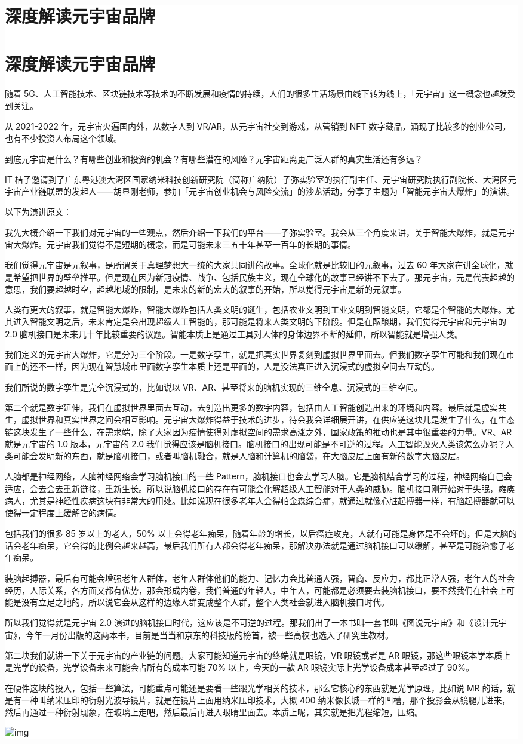 # 深度解读元宇宙品牌


# 深度解读元宇宙品牌

随着 5G、人工智能技术、区块链技术等技术的不断发展和疫情的持续，人们的很多生活场景由线下转为线上，「元宇宙」这一概念也越发受到关注。

从 2021-2022 年，元宇宙火遍国内外，从数字人到 VR/AR，从元宇宙社交到游戏，从营销到 NFT 数字藏品，涌现了比较多的创业公司，也有不少投资人布局这个领域。

到底元宇宙是什么？有哪些创业和投资的机会？有哪些潜在的风险？元宇宙距离更广泛人群的真实生活还有多远？

IT 桔子邀请到了广东粤港澳大湾区国家纳米科技创新研究院（简称广纳院）子弥实验室的执行副主任、元宇宙研究院执行副院长、大湾区元宇宙产业链联盟的发起人——胡显刚老师，参加「元宇宙创业机会与风险交流」的沙龙活动，分享了主题为「智能元宇宙大爆炸」的演讲。

以下为演讲原文：

我先大概介绍一下我们对元宇宙的一些观点，然后介绍一下我们的平台——子弥实验室。我会从三个角度来讲，关于智能大爆炸，就是元宇宙大爆炸。元宇宙我们觉得不是短期的概念，而是可能未来三五十年甚至一百年的长期的事情。

我们觉得元宇宙是元叙事，是所谓关于真理梦想大一统的大家共同讲的故事。全球化就是比较旧的元叙事，过去 60 年大家在讲全球化，就是希望把世界的壁垒推平。但是现在因为新冠疫情、战争、包括民族主义，现在全球化的故事已经讲不下去了。那元宇宙，元是代表超越的意思，我们要超越时空，超越地域的限制，是未来的新的宏大的叙事的开始，所以觉得元宇宙是新的元叙事。

人类有更大的叙事，就是智能大爆炸，智能大爆炸包括人类文明的诞生，包括农业文明到工业文明到智能文明，它都是个智能的大爆炸。尤其进入智能文明之后，未来肯定是会出现超级人工智能的，那可能是将来人类文明的下阶段。但是在酝酿期，我们觉得元宇宙和元宇宙的 2.0 脑机接口是未来几十年比较重要的议题。智能本质上是通过工具对人体的身体边界不断的延伸，所以智能就是增强人类。

我们定义的元宇宙大爆炸，它是分为三个阶段。一是数字孪生，就是把真实世界复刻到虚拟世界里面去。但我们数字孪生可能和我们现在市面上的还不一样，因为现在智慧城市里面数字孪生本质上还是平面的，人是没法真正进入沉浸式的虚拟空间去互动的。

我们所说的数字孪生是完全沉浸式的，比如说以 VR、AR、甚至将来的脑机实现的三维全息、沉浸式的三维空间。

第二个就是数字延伸，我们在虚拟世界里面去互动，去创造出更多的数字内容，包括由人工智能创造出来的环境和内容。最后就是虚实共生，虚拟世界和真实世界之间会相互影响。元宇宙大爆炸得益于技术的进步，待会我会详细展开讲，在供应链这块儿是发生了什么，在生态链这块发生了一些什么，在需求端，除了大家因为疫情使得对虚拟空间的需求高涨之外，国家政策的推动也是其中很重要的力量。VR、AR 就是元宇宙的 1.0 版本，元宇宙的 2.0 我们觉得应该是脑机接口。脑机接口的出现可能是不可逆的过程。人工智能毁灭人类该怎么办呢？人类可能会发明新的东西，就是脑机接口，或者叫脑机融合，就是人脑和计算机的脑袋，在大脑皮层上面有新的数字大脑皮层。

人脑都是神经网络，人脑神经网络会学习脑机接口的一些 Pattern，脑机接口也会去学习人脑。它是脑机结合学习的过程，神经网络自己会适应，会去会去重新链接，重新生长。所以说脑机接口的存在有可能会化解超级人工智能对于人类的威胁。脑机接口刚开始对于失眠，瘫痪病人，尤其是神经性疾病这块有非常大的用处。比如说现在很多老年人会得帕金森综合症，就通过就像心脏起搏器一样，有脑起搏器就可以使得一定程度上缓解它的病情。

包括我们的很多 85 岁以上的老人，50% 以上会得老年痴呆，随着年龄的增长，以后癌症攻克，人就有可能是身体是不会坏的，但是大脑的话会老年痴呆，它会得的比例会越来越高，最后我们所有人都会得老年痴呆，那解决办法就是通过脑机接口可以缓解，甚至是可能治愈了老年痴呆。

装脑起搏器，最后有可能会增强老年人群体，老年人群体他们的能力、记忆力会比普通人强，智商、反应力，都比正常人强，老年人的社会经历，人际关系，各方面又都有优势，那会形成内卷，我们普通的年轻人，中年人，可能都是必须要去装脑机接口，要不然我们在社会上可能是没有立足之地的，所以说它会从这样的边缘人群变成整个人群，整个人类社会就进入脑机接口时代。

所以我们觉得就是元宇宙 2.0 演进的脑机接口时代，这应该是不可逆的过程。那我们出了一本书叫一套书叫《图说元宇宙》和《设计元宇宙》，今年一月份出版的这两本书，目前是当当和京东的科技版的榜首，被一些高校也选入了研究生教材。

第二块我们就讲一下关于元宇宙的产业链的问题。大家可能知道元宇宙的终端就是眼镜，VR 眼镜或者是 AR 眼镜，那这些眼镜本学本质上是光学的设备，光学设备未来可能会占所有的成本可能 70% 以上，今天的一款 AR 眼镜实际上光学设备成本甚至超过了 90%。

在硬件这块的投入，包括一些算法，可能重点可能还是要看一些跟光学相关的技术，那么它核心的东西就是光学原理，比如说 MR 的话，就是有一种叫纳米压印的衍射光波导镜片，就是在镜片上面用纳米压印技术，大概 400 纳米像长城一样的凹槽，那个投影会从镜腿儿进来，然后再通过一种衍射现象，在玻璃上走吧，然后最后再进入眼睛里面去。本质上呢，其实就是把光程缩短，压缩。



![img](https://pics3.baidu.com/feed/3bf33a87e950352a4fb51fc4132d7cf8b0118b9a.jpeg?token=38a50620955bc992e7a6ce859e11d7fe)
